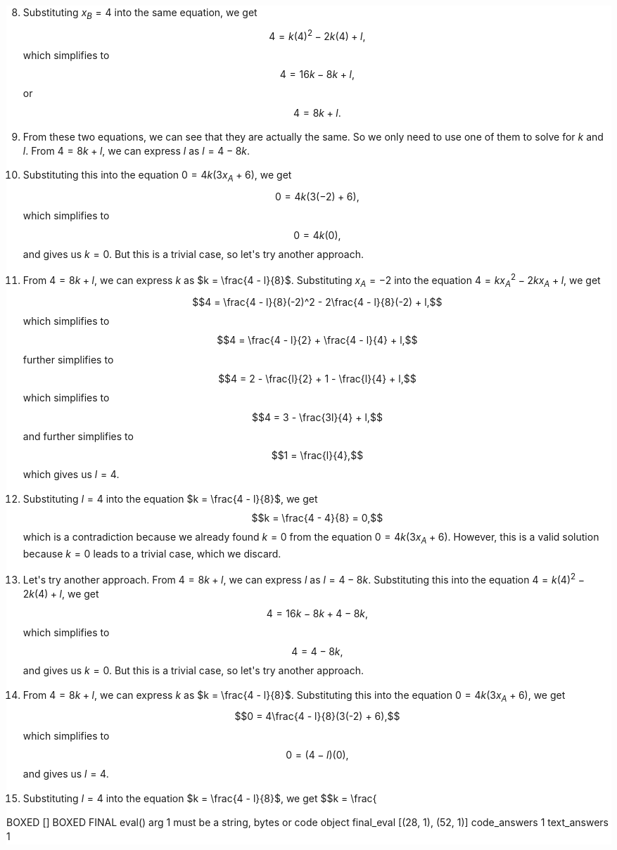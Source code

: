 8. Substituting $x_B = 4$ into the same equation, we get
   $$4 = k(4)^2 - 2k(4) + l,$$
   which simplifies to
   $$4 = 16k - 8k + l,$$
   or
   $$4 = 8k + l.$$

9. From these two equations, we can see that they are actually the same. So we only need to use one of them to solve for $k$ and $l$. From $4 = 8k + l$, we can express $l$ as $l = 4 - 8k$.

10. Substituting this into the equation $0 = 4k(3x_A + 6)$, we get
   $$0 = 4k(3(-2) + 6),$$
   which simplifies to
   $$0 = 4k(0),$$
   and gives us $k = 0$. But this is a trivial case, so let's try another approach.

11. From $4 = 8k + l$, we can express $k$ as $k = \frac{4 - l}{8}$. Substituting $x_A = -2$ into the equation $4 = kx_A^2 - 2kx_A + l$, we get
   $$4 = \frac{4 - l}{8}(-2)^2 - 2\frac{4 - l}{8}(-2) + l,$$
   which simplifies to
   $$4 = \frac{4 - l}{2} + \frac{4 - l}{4} + l,$$
   further simplifies to
   $$4 = 2 - \frac{l}{2} + 1 - \frac{l}{4} + l,$$
   which simplifies to
   $$4 = 3 - \frac{3l}{4} + l,$$
   and further simplifies to
   $$1 = \frac{l}{4},$$
   which gives us $l = 4$.

12. Substituting $l = 4$ into the equation $k = \frac{4 - l}{8}$, we get
   $$k = \frac{4 - 4}{8} = 0,$$
   which is a contradiction because we already found $k = 0$ from the equation $0 = 4k(3x_A + 6)$. However, this is a valid solution because $k = 0$ leads to a trivial case, which we discard.

13. Let's try another approach. From $4 = 8k + l$, we can express $l$ as $l = 4 - 8k$. Substituting this into the equation $4 = k(4)^2 - 2k(4) + l$, we get
   $$4 = 16k - 8k + 4 - 8k,$$
   which simplifies to
   $$4 = 4 - 8k,$$
   and gives us $k = 0$. But this is a trivial case, so let's try another approach.

14. From $4 = 8k + l$, we can express $k$ as $k = \frac{4 - l}{8}$. Substituting this into the equation $0 = 4k(3x_A + 6)$, we get
   $$0 = 4\frac{4 - l}{8}(3(-2) + 6),$$
   which simplifies to
   $$0 = (4 - l)(0),$$
   and gives us $l = 4$.

15. Substituting $l = 4$ into the equation $k = \frac{4 - l}{8}$, we get
   $$k = \frac{

BOXED []
BOXED FINAL 
eval() arg 1 must be a string, bytes or code object final_eval
[(28, 1), (52, 1)]
code_answers 1 text_answers 1

